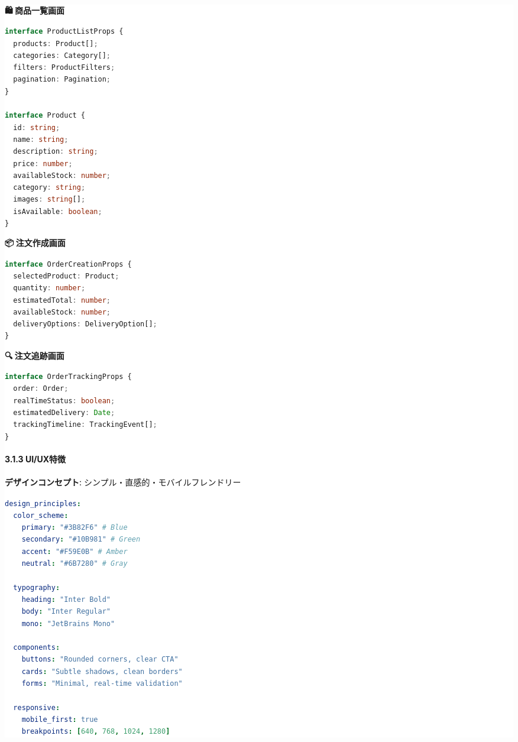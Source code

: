 **🛍️ 商品一覧画面**
```typescript
interface ProductListProps {
  products: Product[];
  categories: Category[];
  filters: ProductFilters;
  pagination: Pagination;
}

interface Product {
  id: string;
  name: string;
  description: string;
  price: number;
  availableStock: number;
  category: string;
  images: string[];
  isAvailable: boolean;
}
```

**📦 注文作成画面**
```typescript
interface OrderCreationProps {
  selectedProduct: Product;
  quantity: number;
  estimatedTotal: number;
  availableStock: number;
  deliveryOptions: DeliveryOption[];
}
```

**🔍 注文追跡画面**
```typescript
interface OrderTrackingProps {
  order: Order;
  realTimeStatus: boolean;
  estimatedDelivery: Date;
  trackingTimeline: TrackingEvent[];
}
```

#### 3.1.3 UI/UX特徴

**デザインコンセプト**: シンプル・直感的・モバイルフレンドリー

```yaml
design_principles:
  color_scheme:
    primary: "#3B82F6" # Blue
    secondary: "#10B981" # Green  
    accent: "#F59E0B" # Amber
    neutral: "#6B7280" # Gray
    
  typography:
    heading: "Inter Bold"
    body: "Inter Regular" 
    mono: "JetBrains Mono"
    
  components:
    buttons: "Rounded corners, clear CTA"
    cards: "Subtle shadows, clean borders"
    forms: "Minimal, real-time validation"
    
  responsive:
    mobile_first: true
    breakpoints: [640, 768, 1024, 1280]
```